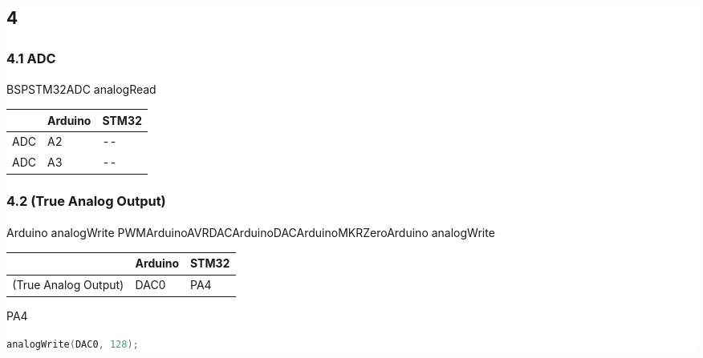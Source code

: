 ## 4 

### 4.1 ADC

BSPSTM32ADC analogRead 

|          | Arduino | STM32 |
| ------------ | ----------- | --------- |
|  ADC | A2          | --        |
|  ADC   | A3          | --        |

### 4.2  (True Analog Output)

Arduino analogWrite PWMArduinoAVRDACArduinoDACArduinoMKRZeroArduino analogWrite 

|                        | Arduino | STM32 |
| -------------------------- | ----------- | --------- |
|  (True Analog Output) | DAC0        | PA4       |

PA4

```c
analogWrite(DAC0, 128);
```

